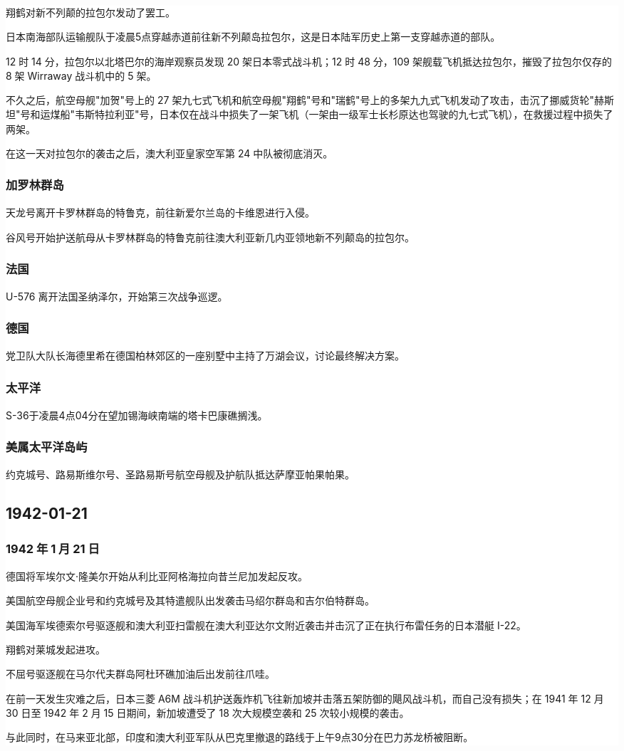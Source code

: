 翔鹤对新不列颠的拉包尔发动了罢工。

日本南海部队运输舰队于凌晨5点穿越赤道前往新不列颠岛拉包尔，这是日本陆军历史上第一支穿越赤道的部队。

12 时 14 分，拉包尔以北塔巴尔的海岸观察员发现 20 架日本零式战斗机；12 时
48 分，109 架舰载飞机抵达拉包尔，摧毁了拉包尔仅存的 8 架 Wirraway
战斗机中的 5 架。

不久之后，航空母舰"加贺"号上的 27
架九七式飞机和航空母舰"翔鹤"号和"瑞鹤"号上的多架九九式飞机发动了攻击，击沉了挪威货轮"赫斯坦"号和运煤船"韦斯特拉利亚"号，日本仅在战斗中损失了一架飞机（一架由一级军士长杉原达也驾驶的九七式飞机），在救援过程中损失了两架。

在这一天对拉包尔的袭击之后，澳大利亚皇家空军第 24 中队被彻底消灭。

### 加罗林群岛

天龙号离开卡罗林群岛的特鲁克，前往新爱尔兰岛的卡维恩进行入侵。

谷风号开始护送航母从卡罗林群岛的特鲁克前往澳大利亚新几内亚领地新不列颠岛的拉包尔。

### 法国

U-576 离开法国圣纳泽尔，开始第三次战争巡逻。

### 德国

党卫队大队长海德里希在德国柏林郊区的一座别墅中主持了万湖会议，讨论最终解决方案。

### 太平洋

S-36于凌晨4点04分在望加锡海峡南端的塔卡巴康礁搁浅。

### 美属太平洋岛屿

约克城号、路易斯维尔号、圣路易斯号航空母舰及护航队抵达萨摩亚帕果帕果。

## 1942-01-21

### 1942 年 1 月 21 日

德国将军埃尔文·隆美尔开始从利比亚阿格海拉向昔兰尼加发起反攻。

美国航空母舰企业号和约克城号及其特遣舰队出发袭击马绍尔群岛和吉尔伯特群岛。

美国海军埃德索尔号驱逐舰和澳大利亚扫雷舰在澳大利亚达尔文附近袭击并击沉了正在执行布雷任务的日本潜艇
I-22。

翔鹤对莱城发起进攻。

不屈号驱逐舰在马尔代夫群岛阿杜环礁加油后出发前往爪哇。

在前一天发生灾难之后，日本三菱 A6M
战斗机护送轰炸机飞往新加坡并击落五架防御的飓风战斗机，而自己没有损失；在
1941 年 12 月 30 日至 1942 年 2 月 15 日期间，新加坡遭受了 18
次大规模空袭和 25 次较小规模的袭击。

与此同时，在马来亚北部，印度和澳大利亚军队从巴克里撤退的路线于上午9点30分在巴力苏龙桥被阻断。
